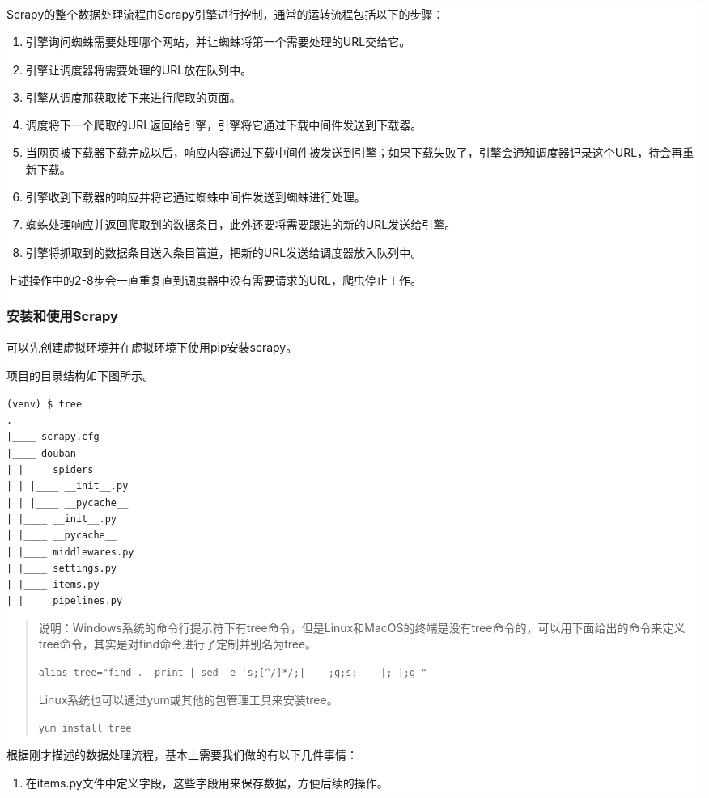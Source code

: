 Scrapy的整个数据处理流程由Scrapy引擎进行控制，通常的运转流程包括以下的步骤：

1. 引擎询问蜘蛛需要处理哪个网站，并让蜘蛛将第一个需要处理的URL交给它。

2. 引擎让调度器将需要处理的URL放在队列中。

3. 引擎从调度那获取接下来进行爬取的页面。

4. 调度将下一个爬取的URL返回给引擎，引擎将它通过下载中间件发送到下载器。

5. 当网页被下载器下载完成以后，响应内容通过下载中间件被发送到引擎；如果下载失败了，引擎会通知调度器记录这个URL，待会再重新下载。

6. 引擎收到下载器的响应并将它通过蜘蛛中间件发送到蜘蛛进行处理。

7. 蜘蛛处理响应并返回爬取到的数据条目，此外还要将需要跟进的新的URL发送给引擎。

8. 引擎将抓取到的数据条目送入条目管道，把新的URL发送给调度器放入队列中。

上述操作中的2-8步会一直重复直到调度器中没有需要请求的URL，爬虫停止工作。

### 安装和使用Scrapy

可以先创建虚拟环境并在虚拟环境下使用pip安装scrapy。

```Shell

```

项目的目录结构如下图所示。

```Shell
(venv) $ tree
.
|____ scrapy.cfg
|____ douban
| |____ spiders
| | |____ __init__.py
| | |____ __pycache__
| |____ __init__.py
| |____ __pycache__
| |____ middlewares.py
| |____ settings.py
| |____ items.py
| |____ pipelines.py
```

> 说明：Windows系统的命令行提示符下有tree命令，但是Linux和MacOS的终端是没有tree命令的，可以用下面给出的命令来定义tree命令，其实是对find命令进行了定制并别名为tree。 
>
> `alias tree="find . -print | sed -e 's;[^/]*/;|____;g;s;____|; |;g'"`
>
> Linux系统也可以通过yum或其他的包管理工具来安装tree。
>
> `yum install tree`

根据刚才描述的数据处理流程，基本上需要我们做的有以下几件事情：

1. 在items.py文件中定义字段，这些字段用来保存数据，方便后续的操作。
